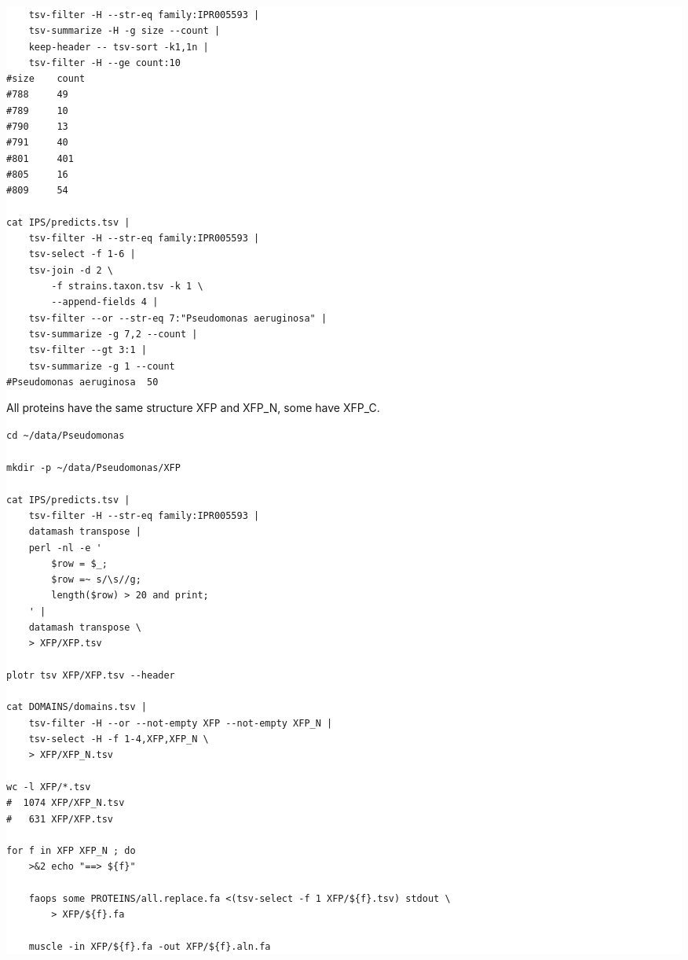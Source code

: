 ```shell
    tsv-filter -H --str-eq family:IPR005593 |
    tsv-summarize -H -g size --count |
    keep-header -- tsv-sort -k1,1n |
    tsv-filter -H --ge count:10
#size    count
#788     49
#789     10
#790     13
#791     40
#801     401
#805     16
#809     54

cat IPS/predicts.tsv |
    tsv-filter -H --str-eq family:IPR005593 |
    tsv-select -f 1-6 |
    tsv-join -d 2 \
        -f strains.taxon.tsv -k 1 \
        --append-fields 4 |
    tsv-filter --or --str-eq 7:"Pseudomonas aeruginosa" |
    tsv-summarize -g 7,2 --count |
    tsv-filter --gt 3:1 |
    tsv-summarize -g 1 --count
#Pseudomonas aeruginosa  50

```

All proteins have the same structure XFP and XFP_N, some have XFP_C.

```shell
cd ~/data/Pseudomonas

mkdir -p ~/data/Pseudomonas/XFP

cat IPS/predicts.tsv |
    tsv-filter -H --str-eq family:IPR005593 |
    datamash transpose |
    perl -nl -e '
        $row = $_;
        $row =~ s/\s//g;
        length($row) > 20 and print;
    ' |
    datamash transpose \
    > XFP/XFP.tsv

plotr tsv XFP/XFP.tsv --header

cat DOMAINS/domains.tsv |
    tsv-filter -H --or --not-empty XFP --not-empty XFP_N |
    tsv-select -H -f 1-4,XFP,XFP_N \
    > XFP/XFP_N.tsv

wc -l XFP/*.tsv
#  1074 XFP/XFP_N.tsv
#   631 XFP/XFP.tsv

for f in XFP XFP_N ; do
    >&2 echo "==> ${f}"

    faops some PROTEINS/all.replace.fa <(tsv-select -f 1 XFP/${f}.tsv) stdout \
        > XFP/${f}.fa

    muscle -in XFP/${f}.fa -out XFP/${f}.aln.fa

```